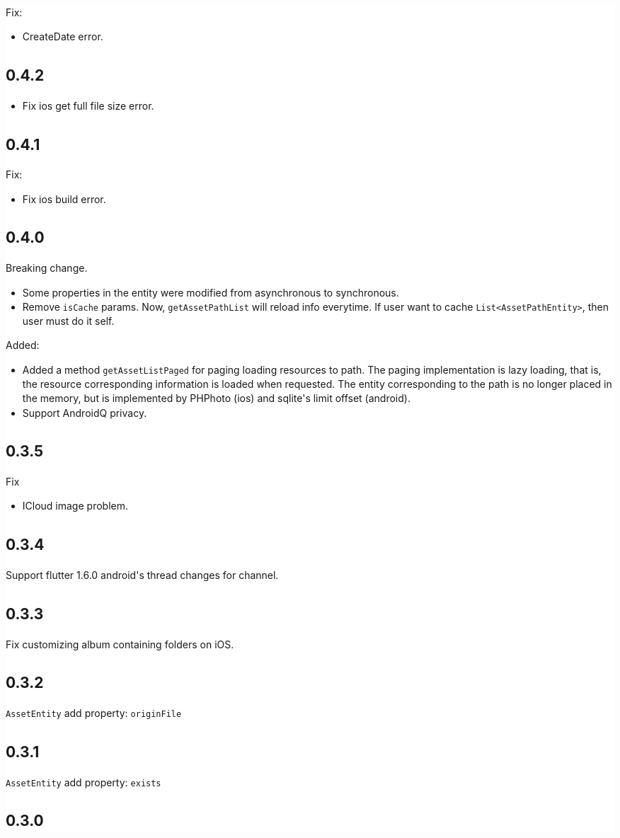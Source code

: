 Fix:

- CreateDate error.

## 0.4.2

- Fix ios get full file size error.

## 0.4.1

Fix:

- Fix ios build error.

## 0.4.0

Breaking change.

- Some properties in the entity were modified from asynchronous to synchronous.
- Remove `isCache` params. Now, `getAssetPathList` will reload info everytime. If user want to cache `List<AssetPathEntity>`, then user must do it self.

Added:

- Added a method `getAssetListPaged` for paging loading resources to path. The paging implementation is lazy loading, that is, the resource corresponding information is loaded when requested. The entity corresponding to the path is no longer placed in the memory, but is implemented by PHPhoto (ios) and sqlite's limit offset (android).
- Support AndroidQ privacy.

## 0.3.5

Fix

- ICloud image problem.

## 0.3.4

Support flutter 1.6.0 android's thread changes for channel.

## 0.3.3

Fix customizing album containing folders on iOS.

## 0.3.2

`AssetEntity` add property: `originFile`

## 0.3.1

`AssetEntity` add property: `exists`

## 0.3.0
